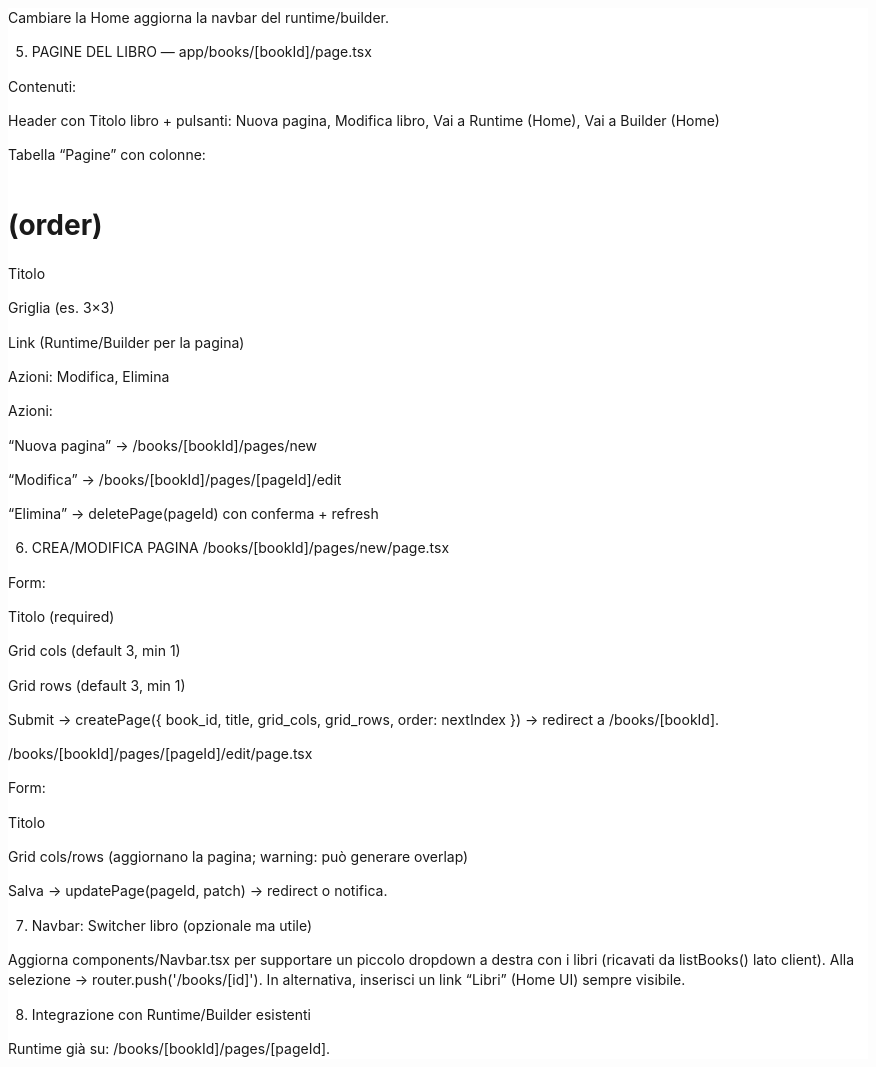 Cambiare la Home aggiorna la navbar del runtime/builder.

5) PAGINE DEL LIBRO — app/books/[bookId]/page.tsx

Contenuti:

Header con Titolo libro + pulsanti: Nuova pagina, Modifica libro, Vai a Runtime (Home), Vai a Builder (Home)

Tabella “Pagine” con colonne:

# (order)

Titolo

Griglia (es. 3×3)

Link (Runtime/Builder per la pagina)

Azioni: Modifica, Elimina

Azioni:

“Nuova pagina” → /books/[bookId]/pages/new

“Modifica” → /books/[bookId]/pages/[pageId]/edit

“Elimina” → deletePage(pageId) con conferma + refresh

6) CREA/MODIFICA PAGINA
/books/[bookId]/pages/new/page.tsx

Form:

Titolo (required)

Grid cols (default 3, min 1)

Grid rows (default 3, min 1)

Submit → createPage({ book_id, title, grid_cols, grid_rows, order: nextIndex }) → redirect a /books/[bookId].

/books/[bookId]/pages/[pageId]/edit/page.tsx

Form:

Titolo

Grid cols/rows (aggiornano la pagina; warning: può generare overlap)

Salva → updatePage(pageId, patch) → redirect o notifica.

7) Navbar: Switcher libro (opzionale ma utile)

Aggiorna components/Navbar.tsx per supportare un piccolo dropdown a destra con i libri (ricavati da listBooks() lato client). Alla selezione → router.push('/books/[id]').
In alternativa, inserisci un link “Libri” (Home UI) sempre visibile.

8) Integrazione con Runtime/Builder esistenti

Runtime già su: /books/[bookId]/pages/[pageId].
